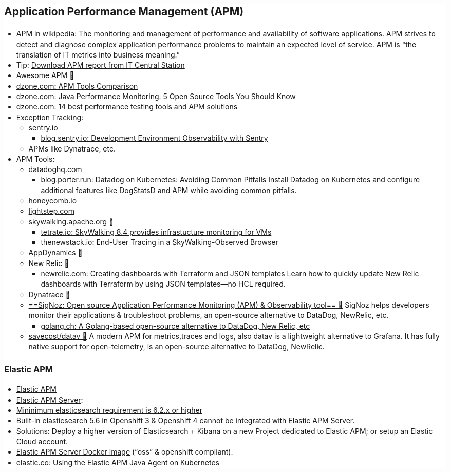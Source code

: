 ## Application Performance Management (APM)

- [APM in wikipedia](https://en.wikipedia.org/wiki/Application_performance_management): The monitoring and management of performance and availability of software applications. APM strives to detect and diagnose complex application performance problems to maintain an expected level of service. APM is "the translation of IT metrics into business meaning.”
- Tip: [Download APM report from IT Central Station](https://www.itcentralstation.com/categories/application-performance-management-apm)
- [Awesome APM 🌟](https://github.com/antonarhipov/awesome-apm)
- [dzone.com: APM Tools Comparison](https://dzone.com/articles/apm-tools-comparison-which-one-should-you-choose)
- [dzone.com: Java Performance Monitoring: 5 Open Source Tools You Should Know](https://dzone.com/articles/java-performance-monitoring-5-open-source-tools-you-should-know)
- [dzone.com: 14 best performance testing tools and APM solutions](https://dzone.com/articles/14-best-performance-testing-tools-and-apm-solution)
- Exception Tracking:
    - [sentry.io](https://sentry.io/)
        - [blog.sentry.io: Development Environment Observability with Sentry](https://blog.sentry.io/2021/11/18/monitoring-our-local-development-environment-with-sentry)
    - APMs like Dynatrace, etc.
- APM Tools:
    - [datadoghq.com](https://www.datadoghq.com/)
        - [blog.porter.run: Datadog on Kubernetes: Avoiding Common Pitfalls](https://blog.porter.run/datadog-and-kubernetes/) Install Datadog on Kubernetes and configure additional features like DogStatsD and APM while avoiding common pitfalls.
    - [honeycomb.io](https://www.honeycomb.io)
    - [lightstep.com](https://lightstep.com)
    - [skywalking.apache.org 🌟](https://skywalking.apache.org/)
        - [tetrate.io: SkyWalking 8.4 provides infrastucture monitoring for VMs](https://www.tetrate.io/blog/27835-revision-v1/)
        - [thenewstack.io: End-User Tracing in a SkyWalking-Observed Browser](https://thenewstack.io/end-user-tracing-in-a-skywalking-observed-browser/)
    - [AppDynamics 🌟](https://www.appdynamics.com/)
    - [New Relic 🌟](https://newrelic.com/)
        - [newrelic.com: Creating dashboards with Terraform and JSON templates](https://newrelic.com/blog/how-to-relic/create-nr-dashboards-with-terraform-part-1) Learn how to quickly update New Relic dashboards with Terraform by using JSON templates—no HCL required.
    - [Dynatrace 🌟](https://www.dynatrace.com/)
    - [==SigNoz: Open source Application Performance Monitoring (APM) & Observability tool== 🌟](https://github.com/SigNoz/signoz) SigNoz helps developers monitor their applications & troubleshoot problems, an open-source alternative to DataDog, NewRelic, etc.
        - [golang.ch: A Golang-based open-source alternative to DataDog, New Relic, etc](https://golang.ch/a-golang-based-open-source-alternative-to-datadog-new-relic-etc/)
    - [savecost/datav 🌟](https://github.com/savecost/datav) A modern APM for metrics,traces and logs, also datav is a lightweight alternative to Grafana. It has fully native support for open-telemetry, is an open-source alternative to DataDog, NewRelic.

### Elastic APM

- [Elastic APM](https://www.elastic.co/products/apm)
- [Elastic APM Server](https://www.elastic.co/guide/en/apm/get-started/current/components.html):
- [Mininimum elasticsearch requirement is 6.2.x or higher](https://www.elastic.co/support/matrix#matrix_compatibility)
- Built-in elasticsearch 5.6 in Openshift 3 & Openshift 4 cannot be integrated with Elastic APM Server.
- Solutions: Deploy a higher version of [Elasticsearch + Kibana](https://hub.docker.com/_/elasticsearch) on a new Project dedicated to Elastic APM; or setup an Elastic Cloud account.
- [Elastic APM Server Docker image](https://github.com/sls-dev1/openshift-elastic-apm-server) (“oss” & openshift compliant).
- [elastic.co: Using the Elastic APM Java Agent on Kubernetes](https://www.elastic.co/blog/using-elastic-apm-java-agent-on-kubernetes-k8s)